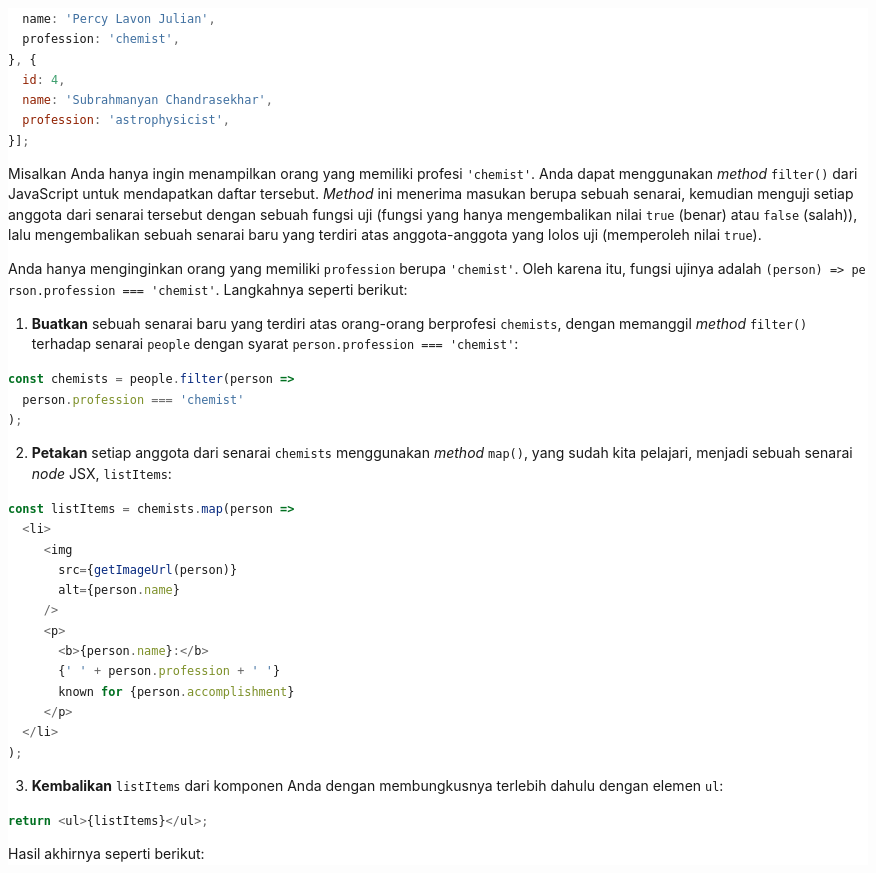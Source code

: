 ```js
  name: 'Percy Lavon Julian',
  profession: 'chemist',  
}, {
  id: 4,
  name: 'Subrahmanyan Chandrasekhar',
  profession: 'astrophysicist',
}];
```

Misalkan Anda hanya ingin menampilkan orang yang memiliki profesi `'chemist'`. Anda dapat menggunakan *method* `filter()` dari JavaScript untuk mendapatkan daftar tersebut. *Method* ini menerima masukan berupa sebuah senarai, kemudian menguji setiap anggota dari senarai tersebut dengan sebuah fungsi uji (fungsi yang hanya mengembalikan nilai `true` (benar) atau `false` (salah)), lalu mengembalikan sebuah senarai baru yang terdiri atas anggota-anggota yang lolos uji (memperoleh nilai `true`).

Anda hanya menginginkan orang yang memiliki `profession` berupa `'chemist'`. Oleh karena itu, fungsi ujinya adalah `(person) => person.profession === 'chemist'`. Langkahnya seperti berikut:

1. **Buatkan** sebuah senarai baru yang terdiri atas orang-orang berprofesi `chemists`, dengan memanggil *method* `filter()` terhadap senarai `people` dengan syarat `person.profession === 'chemist'`:

```js
const chemists = people.filter(person =>
  person.profession === 'chemist'
);
```

2. **Petakan** setiap anggota dari senarai `chemists` menggunakan *method* `map()`, yang sudah kita pelajari, menjadi sebuah senarai *node* JSX, `listItems`:

```js {1,13}
const listItems = chemists.map(person =>
  <li>
     <img
       src={getImageUrl(person)}
       alt={person.name}
     />
     <p>
       <b>{person.name}:</b>
       {' ' + person.profession + ' '}
       known for {person.accomplishment}
     </p>
  </li>
);
```

3. **Kembalikan** `listItems` dari komponen Anda dengan membungkusnya terlebih dahulu dengan elemen `ul`:

```js
return <ul>{listItems}</ul>;
```

Hasil akhirnya seperti berikut:

<Sandpack>
